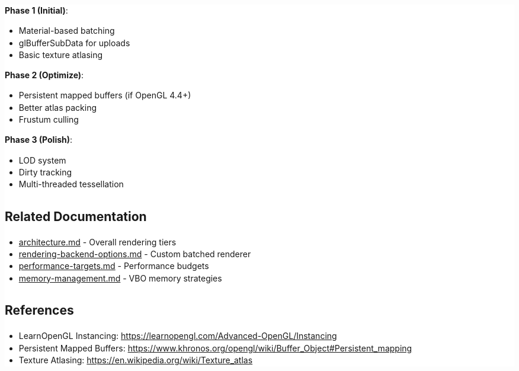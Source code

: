 **Phase 1 (Initial)**:
- Material-based batching
- glBufferSubData for uploads
- Basic texture atlasing

**Phase 2 (Optimize)**:
- Persistent mapped buffers (if OpenGL 4.4+)
- Better atlas packing
- Frustum culling

**Phase 3 (Polish)**:
- LOD system
- Dirty tracking
- Multi-threaded tessellation

## Related Documentation

- [architecture.md](./architecture.md) - Overall rendering tiers
- [rendering-backend-options.md](./rendering-backend-options.md) - Custom batched renderer
- [performance-targets.md](./performance-targets.md) - Performance budgets
- [memory-management.md](./memory-management.md) - VBO memory strategies

## References

- LearnOpenGL Instancing: https://learnopengl.com/Advanced-OpenGL/Instancing
- Persistent Mapped Buffers: https://www.khronos.org/opengl/wiki/Buffer_Object#Persistent_mapping
- Texture Atlasing: https://en.wikipedia.org/wiki/Texture_atlas
